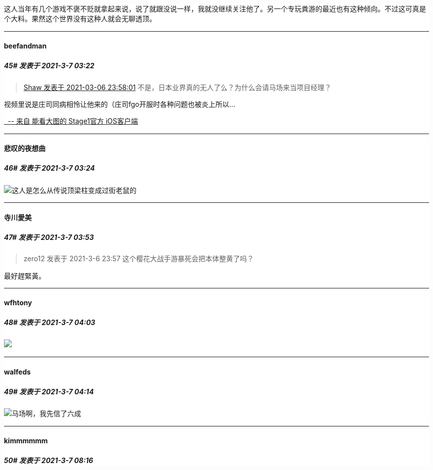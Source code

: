 
这人当年有几个游戏不褒不贬就拿起来说，说了就跟没说一样，我就没继续关注他了。另一个专玩粪游的最近也有这种倾向。不过这可真是个大料。果然这个世界没有这种人就会无聊透顶。


*****

####  beefandman  
##### 45#       发表于 2021-3-7 03:22


<blockquote><a href="httphttps://bbs.saraba1st.com/2b/forum.php?mod=redirect&amp;goto=findpost&amp;pid=50536212&amp;ptid=1991646" target="_blank">Shaw 发表于 2021-03-06 23:58:01</a>
不是，日本业界真的无人了么？为什么会请马场来当项目经理？</blockquote>视频里说是庄司同病相怜让他来的（庄司fgo开服时各种问题也被炎上所以…

[  -- 来自 能看大图的 Stage1官方 iOS客户端](https://itunes.apple.com/fi/app/saraba1st/id1221237470?mt=8)


*****

####  悲叹的夜想曲  
##### 46#       发表于 2021-3-7 03:24


<img src="https://static.saraba1st.com/image/smiley/face2017/001.png" referrerpolicy="no-referrer">这人是怎么从传说顶梁柱变成过街老鼠的


*****

####  寺川愛美  
##### 47#       发表于 2021-3-7 03:53


<blockquote>zero12 发表于 2021-3-6 23:57
这个樱花大战手游暴死会把本体整黄了吗？</blockquote>
最好趕緊黃。


*****

####  wfhtony  
##### 48#       发表于 2021-3-7 04:03


<img src="https://tc2.wfhtony.space/images/2021/03/07/26d44420752df741a518e55105feb1b0.jpg" referrerpolicy="no-referrer">


*****

####  walfeds  
##### 49#       发表于 2021-3-7 04:14


<img src="https://static.saraba1st.com/image/smiley/face2017/067.png" referrerpolicy="no-referrer">马场啊，我先信了六成


*****

####  kimmmmmm  
##### 50#       发表于 2021-3-7 08:16
